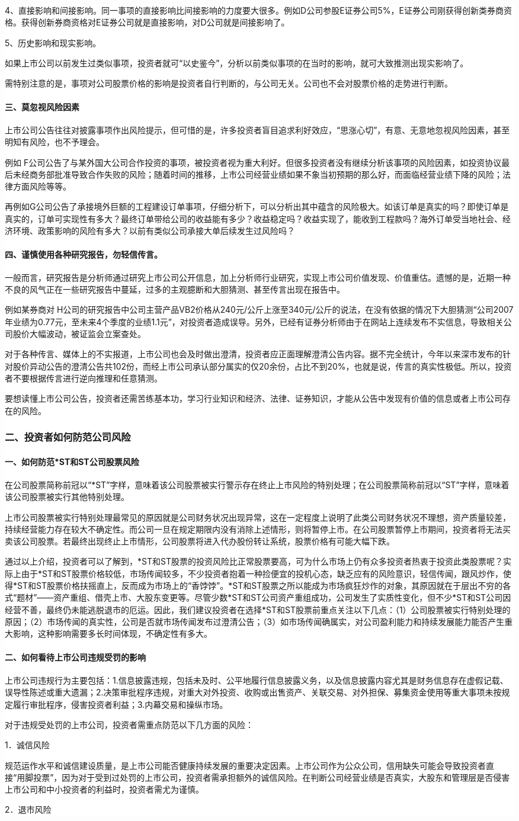 4、直接影响和间接影响。同一事项的直接影响比间接影响的力度要大很多。例如D公司参股E证券公司5%，E证券公司刚获得创新类券商资格。获得创新券商资格对E证券公司就是直接影响，对D公司就是间接影响了。

5、历史影响和现实影响。

如果上市公司以前发生过类似事项，投资者就可“以史鉴今”，分析以前类似事项的在当时的影响，就可大致推测出现实影响了。

需特别注意的是，事项对公司股票价格的影响是投资者自行判断的，与公司无关。公司也不会对股票价格的走势进行判断。

#### 三、莫忽视风险因素

上市公司公告往往对披露事项作出风险提示，但可惜的是，许多投资者盲目追求利好效应，“思涨心切”，有意、无意地忽视风险因素，甚至明知有风险，也不予理会。

例如 F公司公告了与某外国大公司合作投资的事项，被投资者视为重大利好。但很多投资者没有继续分析该事项的风险因素，如投资协议最后未经商务部批准导致合作失败的风险；随着时间的推移，上市公司经营业绩如果不象当初预期的那么好，而面临经营业绩下降的风险；法律方面风险等等。

再例如G公司公告了承接境外巨额的工程建设订单事项，仔细分析下，可以分析出其中蕴含的风险极大。如该订单是真实的吗？即使订单是真实的，订单可实现性有多大？最终订单带给公司的收益能有多少？收益稳定吗？收益实现了，能收到工程款吗？海外订单受当地社会、经济环境、政策影响的风险有多大？以前有类似公司承接大单后续发生过风险吗？

#### 四、谨慎使用各种研究报告，勿轻信传言。

一般而言，研究报告是分析师通过研究上市公司公开信息，加上分析师行业研究，实现上市公司价值发现、价值重估。遗憾的是，近期一种不良的风气正在一些研究报告中蔓延，过多的主观臆断和大胆猜测、甚至传言出现在报告中。

例如某券商对 H公司的研究报告中公司主营产品VB2价格从240元/公斤上涨至340元/公斤的说法，在没有依据的情况下大胆猜测“公司2007年业绩为0.77元，至未来4个季度的业绩1.1元”，对投资者造成误导。另外，已经有证券分析师由于在网站上连续发布不实信息，导致相关公司股价大幅波动，被证监会立案查处。

对于各种传言、媒体上的不实报道，上市公司也会及时做出澄清，投资者应正面理解澄清公告内容。据不完全统计，今年以来深市发布的针对股价异动公告的澄清公告共102份，而经上市公司承认部分属实的仅20余份，占比不到20%，也就是说，传言的真实性极低。所以，投资者不要根据传言进行逆向推理和任意猜测。

要想读懂上市公司公告，投资者还需苦练基本功，学习行业知识和经济、法律、证券知识，才能从公告中发现有价值的信息或者上市公司存在的风险。

### 二、投资者如何防范公司风险

#### 一、如何防范*ST和ST公司股票风险

在公司股票简称前冠以“*ST”字样，意味着该公司股票被实行警示存在终止上市风险的特别处理；在公司股票简称前冠以“ST”字样，意味着该公司股票被实行其他特别处理。

上市公司股票被实行特别处理最常见的原因就是公司财务状况出现异常，这在一定程度上说明了此类公司财务状况不理想，资产质量较差，持续经营能力存在较大不确定性。而公司一旦在规定期限内没有消除上述情形，则将暂停上市。在公司股票暂停上市期间，投资者将无法买卖该公司股票。若最终出现终止上市情形，公司股票将进入代办股份转让系统，股票价格有可能大幅下跌。

通过以上介绍，投资者可以了解到，\*ST和ST股票的投资风险比正常股票要高，可为什么市场上仍有众多投资者热衷于投资此类股票呢？实际上由于\*ST和ST股票价格较低，市场传闻较多，不少投资者抱着一种捡便宜的投机心态，缺乏应有的风险意识，轻信传闻，跟风炒作，使得\*ST和ST股票价格扶摇直上，反而成为市场上的“香饽饽”。\*ST和ST股票之所以能成为市场疯狂炒作的对象，其原因就在于层出不穷的各式“题材”——资产重组、借壳上市、大股东变更等。尽管少数\*ST和ST公司资产重组成功，公司发生了实质性变化，但不少\*ST和ST公司因经营不善，最终仍未能逃脱退市的厄运。因此，我们建议投资者在选择\*ST和ST股票前重点关注以下几点：（1）公司股票被实行特别处理的原因；（2）市场传闻的真实性，公司是否就市场传闻发布过澄清公告；（3）如市场传闻确属实，对公司盈利能力和持续发展能力能否产生重大影响，这种影响需要多长时间体现，不确定性有多大。

#### 二、如何看待上市公司违规受罚的影响

上市公司违规行为主要包括：1.信息披露违规，包括未及时、公平地履行信息披露义务，以及信息披露内容尤其是财务信息存在虚假记载、误导性陈述或重大遗漏；2.决策审批程序违规，对重大对外投资、收购或出售资产、关联交易、对外担保、募集资金使用等重大事项未按规定履行审批程序，侵害投资者利益；3.内幕交易和操纵市场。

对于违规受处罚的上市公司，投资者需重点防范以下几方面的风险：

1．诚信风险

规范运作水平和诚信建设质量，是上市公司能否健康持续发展的重要决定因素。上市公司作为公众公司，信用缺失可能会导致投资者直接“用脚投票”，因为对于受到过处罚的上市公司，投资者需承担额外的诚信风险。在判断公司经营业绩是否真实，大股东和管理层是否侵害上市公司和中小投资者的利益时，投资者需尤为谨慎。

2．退市风险
